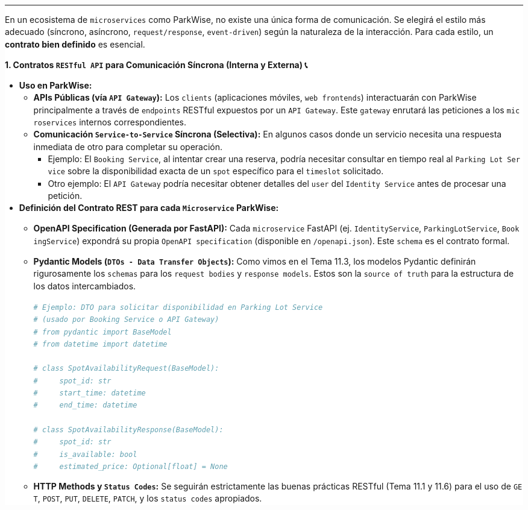 ***

En un ecosistema de `microservices` como ParkWise, no existe una única forma de comunicación. Se elegirá el estilo más adecuado (síncrono, asíncrono, `request/response`, `event-driven`) según la naturaleza de la interacción. Para cada estilo, un **contrato bien definido** es esencial.

**1. Contratos `RESTful API` para Comunicación Síncrona (Interna y Externa) 📞**

* **Uso en ParkWise:**
  * **APIs Públicas (vía `API Gateway`):** Los `clients` (aplicaciones móviles, `web frontends`) interactuarán con ParkWise principalmente a través de `endpoints` RESTful expuestos por un `API Gateway`. Este `gateway` enrutará las peticiones a los `microservices` internos correspondientes.
  * **Comunicación `Service-to-Service` Síncrona (Selectiva):** En algunos casos donde un servicio necesita una respuesta inmediata de otro para completar su operación.
    * Ejemplo: El `Booking Service`, al intentar crear una reserva, podría necesitar consultar en tiempo real al `Parking Lot Service` sobre la disponibilidad exacta de un `spot` específico para el `timeslot` solicitado.
    * Otro ejemplo: El `API Gateway` podría necesitar obtener detalles del `user` del `Identity Service` antes de procesar una petición.
* **Definición del Contrato REST para cada `Microservice` ParkWise:**
  * **OpenAPI Specification (Generada por FastAPI):** Cada `microservice` FastAPI (ej. `IdentityService`, `ParkingLotService`, `BookingService`) expondrá su propia `OpenAPI specification` (disponible en `/openapi.json`). Este `schema` es el contrato formal.
  *   **Pydantic Models (`DTOs - Data Transfer Objects`):** Como vimos en el Tema 11.3, los modelos Pydantic definirán rigurosamente los `schemas` para los `request bodies` y `response models`. Estos son la `source of truth` para la estructura de los datos intercambiados.

      ```python
      # Ejemplo: DTO para solicitar disponibilidad en Parking Lot Service
      # (usado por Booking Service o API Gateway)
      # from pydantic import BaseModel
      # from datetime import datetime

      # class SpotAvailabilityRequest(BaseModel):
      #     spot_id: str
      #     start_time: datetime
      #     end_time: datetime

      # class SpotAvailabilityResponse(BaseModel):
      #     spot_id: str
      #     is_available: bool
      #     estimated_price: Optional[float] = None
      ```
  * **HTTP Methods y `Status Codes`:** Se seguirán estrictamente las buenas prácticas RESTful (Tema 11.1 y 11.6) para el uso de `GET`, `POST`, `PUT`, `DELETE`, `PATCH`, y los `status codes` apropiados.